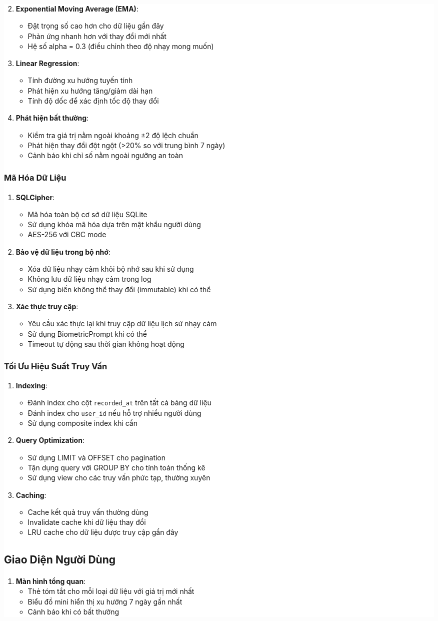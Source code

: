 2. **Exponential Moving Average (EMA)**:
   - Đặt trọng số cao hơn cho dữ liệu gần đây
   - Phản ứng nhanh hơn với thay đổi mới nhất
   - Hệ số alpha = 0.3 (điều chỉnh theo độ nhạy mong muốn)

3. **Linear Regression**:
   - Tính đường xu hướng tuyến tính
   - Phát hiện xu hướng tăng/giảm dài hạn
   - Tính độ dốc để xác định tốc độ thay đổi

4. **Phát hiện bất thường**:
   - Kiểm tra giá trị nằm ngoài khoảng ±2 độ lệch chuẩn
   - Phát hiện thay đổi đột ngột (>20% so với trung bình 7 ngày)
   - Cảnh báo khi chỉ số nằm ngoài ngưỡng an toàn

### Mã Hóa Dữ Liệu

1. **SQLCipher**:
   - Mã hóa toàn bộ cơ sở dữ liệu SQLite
   - Sử dụng khóa mã hóa dựa trên mật khẩu người dùng
   - AES-256 với CBC mode

2. **Bảo vệ dữ liệu trong bộ nhớ**:
   - Xóa dữ liệu nhạy cảm khỏi bộ nhớ sau khi sử dụng
   - Không lưu dữ liệu nhạy cảm trong log
   - Sử dụng biến không thể thay đổi (immutable) khi có thể

3. **Xác thực truy cập**:
   - Yêu cầu xác thực lại khi truy cập dữ liệu lịch sử nhạy cảm
   - Sử dụng BiometricPrompt khi có thể
   - Timeout tự động sau thời gian không hoạt động

### Tối Ưu Hiệu Suất Truy Vấn

1. **Indexing**:
   - Đánh index cho cột `recorded_at` trên tất cả bảng dữ liệu
   - Đánh index cho `user_id` nếu hỗ trợ nhiều người dùng
   - Sử dụng composite index khi cần

2. **Query Optimization**:
   - Sử dụng LIMIT và OFFSET cho pagination
   - Tận dụng query với GROUP BY cho tính toán thống kê
   - Sử dụng view cho các truy vấn phức tạp, thường xuyên

3. **Caching**:
   - Cache kết quả truy vấn thường dùng
   - Invalidate cache khi dữ liệu thay đổi
   - LRU cache cho dữ liệu được truy cập gần đây

## Giao Diện Người Dùng

1. **Màn hình tổng quan**:
   - Thẻ tóm tắt cho mỗi loại dữ liệu với giá trị mới nhất
   - Biểu đồ mini hiển thị xu hướng 7 ngày gần nhất
   - Cảnh báo khi có bất thường

